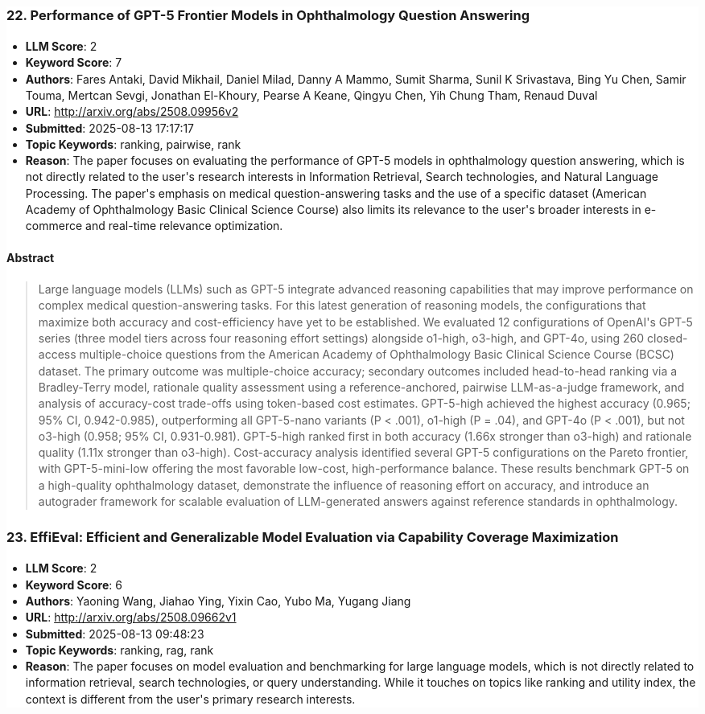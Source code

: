 ### 22. Performance of GPT-5 Frontier Models in Ophthalmology Question Answering

- **LLM Score**: 2
- **Keyword Score**: 7
- **Authors**: Fares Antaki, David Mikhail, Daniel Milad, Danny A Mammo, Sumit Sharma, Sunil K Srivastava, Bing Yu Chen, Samir Touma, Mertcan Sevgi, Jonathan El-Khoury, Pearse A Keane, Qingyu Chen, Yih Chung Tham, Renaud Duval
- **URL**: <http://arxiv.org/abs/2508.09956v2>
- **Submitted**: 2025-08-13 17:17:17
- **Topic Keywords**: ranking, pairwise, rank
- **Reason**: The paper focuses on evaluating the performance of GPT-5 models in ophthalmology question answering, which is not directly related to the user's research interests in Information Retrieval, Search technologies, and Natural Language Processing. The paper's emphasis on medical question-answering tasks and the use of a specific dataset (American Academy of Ophthalmology Basic Clinical Science Course) also limits its relevance to the user's broader interests in e-commerce and real-time relevance optimization.

#### Abstract
> Large language models (LLMs) such as GPT-5 integrate advanced reasoning
capabilities that may improve performance on complex medical question-answering
tasks. For this latest generation of reasoning models, the configurations that
maximize both accuracy and cost-efficiency have yet to be established. We
evaluated 12 configurations of OpenAI's GPT-5 series (three model tiers across
four reasoning effort settings) alongside o1-high, o3-high, and GPT-4o, using
260 closed-access multiple-choice questions from the American Academy of
Ophthalmology Basic Clinical Science Course (BCSC) dataset. The primary outcome
was multiple-choice accuracy; secondary outcomes included head-to-head ranking
via a Bradley-Terry model, rationale quality assessment using a
reference-anchored, pairwise LLM-as-a-judge framework, and analysis of
accuracy-cost trade-offs using token-based cost estimates. GPT-5-high achieved
the highest accuracy (0.965; 95% CI, 0.942-0.985), outperforming all GPT-5-nano
variants (P < .001), o1-high (P = .04), and GPT-4o (P < .001), but not o3-high
(0.958; 95% CI, 0.931-0.981). GPT-5-high ranked first in both accuracy (1.66x
stronger than o3-high) and rationale quality (1.11x stronger than o3-high).
Cost-accuracy analysis identified several GPT-5 configurations on the Pareto
frontier, with GPT-5-mini-low offering the most favorable low-cost,
high-performance balance. These results benchmark GPT-5 on a high-quality
ophthalmology dataset, demonstrate the influence of reasoning effort on
accuracy, and introduce an autograder framework for scalable evaluation of
LLM-generated answers against reference standards in ophthalmology.

### 23. EffiEval: Efficient and Generalizable Model Evaluation via Capability Coverage Maximization

- **LLM Score**: 2
- **Keyword Score**: 6
- **Authors**: Yaoning Wang, Jiahao Ying, Yixin Cao, Yubo Ma, Yugang Jiang
- **URL**: <http://arxiv.org/abs/2508.09662v1>
- **Submitted**: 2025-08-13 09:48:23
- **Topic Keywords**: ranking, rag, rank
- **Reason**: The paper focuses on model evaluation and benchmarking for large language models, which is not directly related to information retrieval, search technologies, or query understanding. While it touches on topics like ranking and utility index, the context is different from the user's primary research interests.
